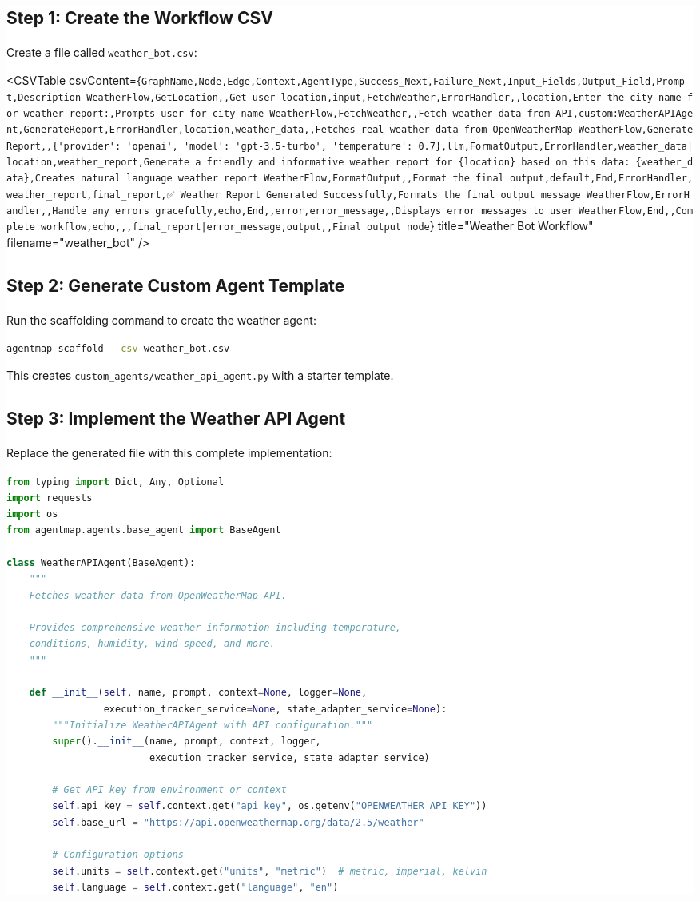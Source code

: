 ## Step 1: Create the Workflow CSV

Create a file called `weather_bot.csv`:

<CSVTable 
  csvContent={`GraphName,Node,Edge,Context,AgentType,Success_Next,Failure_Next,Input_Fields,Output_Field,Prompt,Description
WeatherFlow,GetLocation,,Get user location,input,FetchWeather,ErrorHandler,,location,Enter the city name for weather report:,Prompts user for city name
WeatherFlow,FetchWeather,,Fetch weather data from API,custom:WeatherAPIAgent,GenerateReport,ErrorHandler,location,weather_data,,Fetches real weather data from OpenWeatherMap
WeatherFlow,GenerateReport,,{'provider': 'openai', 'model': 'gpt-3.5-turbo', 'temperature': 0.7},llm,FormatOutput,ErrorHandler,weather_data|location,weather_report,Generate a friendly and informative weather report for {location} based on this data: {weather_data},Creates natural language weather report
WeatherFlow,FormatOutput,,Format the final output,default,End,ErrorHandler,weather_report,final_report,✅ Weather Report Generated Successfully,Formats the final output message
WeatherFlow,ErrorHandler,,Handle any errors gracefully,echo,End,,error,error_message,,Displays error messages to user
WeatherFlow,End,,Complete workflow,echo,,,final_report|error_message,output,,Final output node`}
  title="Weather Bot Workflow"
  filename="weather_bot"
/>

## Step 2: Generate Custom Agent Template

Run the scaffolding command to create the weather agent:

```bash
agentmap scaffold --csv weather_bot.csv
```

This creates `custom_agents/weather_api_agent.py` with a starter template.

## Step 3: Implement the Weather API Agent

Replace the generated file with this complete implementation:

```python title="custom_agents/weather_api_agent.py"
from typing import Dict, Any, Optional
import requests
import os
from agentmap.agents.base_agent import BaseAgent

class WeatherAPIAgent(BaseAgent):
    """
    Fetches weather data from OpenWeatherMap API.
    
    Provides comprehensive weather information including temperature,
    conditions, humidity, wind speed, and more.
    """
    
    def __init__(self, name, prompt, context=None, logger=None, 
                 execution_tracker_service=None, state_adapter_service=None):
        """Initialize WeatherAPIAgent with API configuration."""
        super().__init__(name, prompt, context, logger, 
                         execution_tracker_service, state_adapter_service)
        
        # Get API key from environment or context
        self.api_key = self.context.get("api_key", os.getenv("OPENWEATHER_API_KEY"))
        self.base_url = "https://api.openweathermap.org/data/2.5/weather"
        
        # Configuration options
        self.units = self.context.get("units", "metric")  # metric, imperial, kelvin
        self.language = self.context.get("language", "en")
```